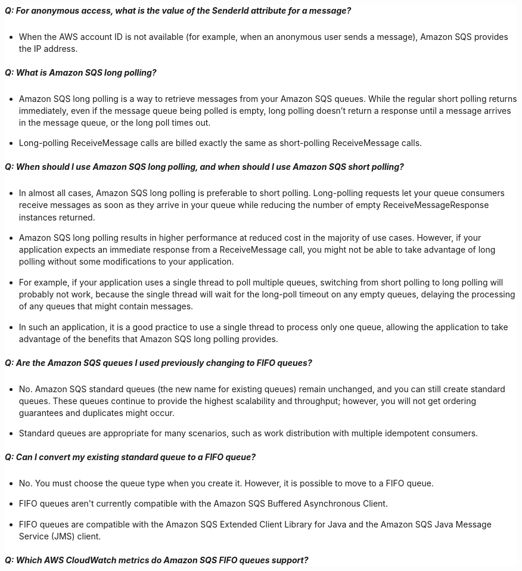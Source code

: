 ##### Q: For anonymous access, what is the value of the SenderId attribute for a message?

* When the AWS account ID is not available (for example, when an anonymous user sends a message), Amazon SQS provides the IP address.

##### Q: What is Amazon SQS long polling?

* Amazon SQS long polling is a way to retrieve messages from your Amazon SQS queues. While the regular short polling returns immediately, even if the message queue being polled is empty, long polling doesn’t return a response until a message arrives in the message queue, or the long poll times out.

* Long-polling ReceiveMessage calls are billed exactly the same as short-polling ReceiveMessage calls.

##### Q: When should I use Amazon SQS long polling, and when should I use Amazon SQS short polling?

* In almost all cases, Amazon SQS long polling is preferable to short polling. Long-polling requests let your queue consumers receive messages as soon as they arrive in your queue while reducing the number of empty ReceiveMessageResponse instances returned.

* Amazon SQS long polling results in higher performance at reduced cost in the majority of use cases. However, if your application expects an immediate response from a ReceiveMessage call, you might not be able to take advantage of long polling without some modifications to your application.

* For example, if your application uses a single thread to poll multiple queues, switching from short polling to long polling will probably not work, because the single thread will wait for the long-poll timeout on any empty queues, delaying the processing of any queues that might contain messages.

* In such an application, it is a good practice to use a single thread to process only one queue, allowing the application to take advantage of the benefits that Amazon SQS long polling provides.

##### Q: Are the Amazon SQS queues I used previously changing to FIFO queues?
* No. Amazon SQS standard queues (the new name for existing queues) remain unchanged, and you can still create standard queues. These queues continue to provide the highest scalability and throughput; however, you will not get ordering guarantees and duplicates might occur.

* Standard queues are appropriate for many scenarios, such as work distribution with multiple idempotent consumers.

##### Q: Can I convert my existing standard queue to a FIFO queue?

* No. You must choose the queue type when you create it. However, it is possible to move to a FIFO queue. 

* FIFO queues aren't currently compatible with the Amazon SQS Buffered Asynchronous Client.

* FIFO queues are compatible with the Amazon SQS Extended Client Library for Java and the Amazon SQS Java Message Service (JMS) client.



##### Q: Which AWS CloudWatch metrics do Amazon SQS FIFO queues support?
